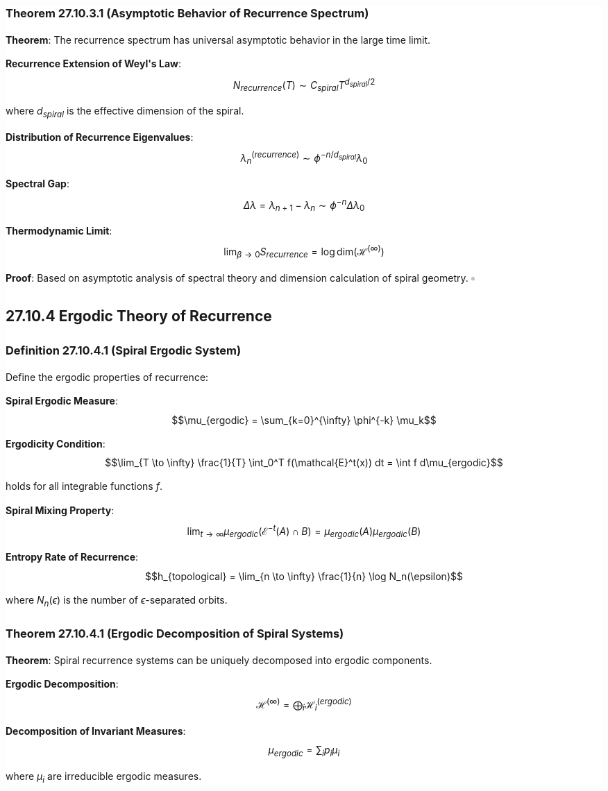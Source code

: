 ### Theorem 27.10.3.1 (Asymptotic Behavior of Recurrence Spectrum)

**Theorem**: The recurrence spectrum has universal asymptotic behavior in the large time limit.

**Recurrence Extension of Weyl's Law**:
$$N_{recurrence}(T) \sim C_{spiral} T^{d_{spiral}/2}$$

where $d_{spiral}$ is the effective dimension of the spiral.

**Distribution of Recurrence Eigenvalues**:
$$\lambda_n^{(recurrence)} \sim \phi^{-n/d_{spiral}} \lambda_0$$

**Spectral Gap**:
$$\Delta \lambda = \lambda_{n+1} - \lambda_n \sim \phi^{-n} \Delta \lambda_0$$

**Thermodynamic Limit**:
$$\lim_{\beta \to 0} S_{recurrence} = \log \text{dim}(\mathcal{H}^{(\infty)})$$

**Proof**: Based on asymptotic analysis of spectral theory and dimension calculation of spiral geometry. $\square$

## 27.10.4 Ergodic Theory of Recurrence

### Definition 27.10.4.1 (Spiral Ergodic System)

Define the ergodic properties of recurrence:

**Spiral Ergodic Measure**:
$$\mu_{ergodic} = \sum_{k=0}^{\infty} \phi^{-k} \mu_k$$

**Ergodicity Condition**:
$$\lim_{T \to \infty} \frac{1}{T} \int_0^T f(\mathcal{E}^t(x)) dt = \int f d\mu_{ergodic}$$

holds for all integrable functions $f$.

**Spiral Mixing Property**:
$$\lim_{t \to \infty} \mu_{ergodic}(\mathcal{E}^{-t}(A) \cap B) = \mu_{ergodic}(A) \mu_{ergodic}(B)$$

**Entropy Rate of Recurrence**:
$$h_{topological} = \lim_{n \to \infty} \frac{1}{n} \log N_n(\epsilon)$$

where $N_n(\epsilon)$ is the number of $\epsilon$-separated orbits.

### Theorem 27.10.4.1 (Ergodic Decomposition of Spiral Systems)

**Theorem**: Spiral recurrence systems can be uniquely decomposed into ergodic components.

**Ergodic Decomposition**:
$$\mathcal{H}^{(\infty)} = \bigoplus_{i} \mathcal{H}_i^{(ergodic)}$$

**Decomposition of Invariant Measures**:
$$\mu_{ergodic} = \sum_i p_i \mu_i$$

where $\mu_i$ are irreducible ergodic measures.
